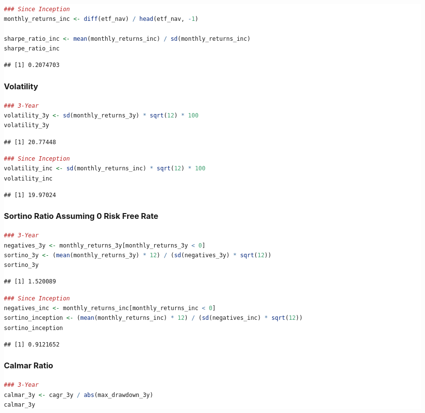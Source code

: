 ``` r
### Since Inception
monthly_returns_inc <- diff(etf_nav) / head(etf_nav, -1) 

sharpe_ratio_inc <- mean(monthly_returns_inc) / sd(monthly_returns_inc)
sharpe_ratio_inc
```

    ## [1] 0.2074703

### Volatility

``` r
### 3-Year
volatility_3y <- sd(monthly_returns_3y) * sqrt(12) * 100
volatility_3y
```

    ## [1] 20.77448

``` r
### Since Inception
volatility_inc <- sd(monthly_returns_inc) * sqrt(12) * 100
volatility_inc
```

    ## [1] 19.97024

### Sortino Ratio Assuming 0 Risk Free Rate

``` r
### 3-Year
negatives_3y <- monthly_returns_3y[monthly_returns_3y < 0]
sortino_3y <- (mean(monthly_returns_3y) * 12) / (sd(negatives_3y) * sqrt(12))
sortino_3y 
```

    ## [1] 1.520089

``` r
### Since Inception
negatives_inc <- monthly_returns_inc[monthly_returns_inc < 0]
sortino_inception <- (mean(monthly_returns_inc) * 12) / (sd(negatives_inc) * sqrt(12))
sortino_inception 
```

    ## [1] 0.9121652

### Calmar Ratio

``` r
### 3-Year
calmar_3y <- cagr_3y / abs(max_drawdown_3y)
calmar_3y
```
